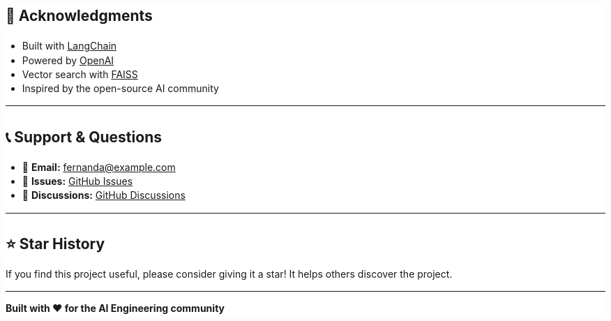 ## 🙏 Acknowledgments

- Built with [LangChain](https://www.langchain.com/)
- Powered by [OpenAI](https://openai.com/)
- Vector search with [FAISS](https://github.com/facebookresearch/faiss)
- Inspired by the open-source AI community

---

## 📞 Support & Questions

- 📧 **Email:** fernanda@example.com
- 🐛 **Issues:** [GitHub Issues](https://github.com/yourusername/fifi.ai/issues)
- 💬 **Discussions:** [GitHub Discussions](https://github.com/yourusername/fifi.ai/discussions)

---

## ⭐ Star History

If you find this project useful, please consider giving it a star! It helps others discover the project.

---

**Built with ❤️ for the AI Engineering community**

